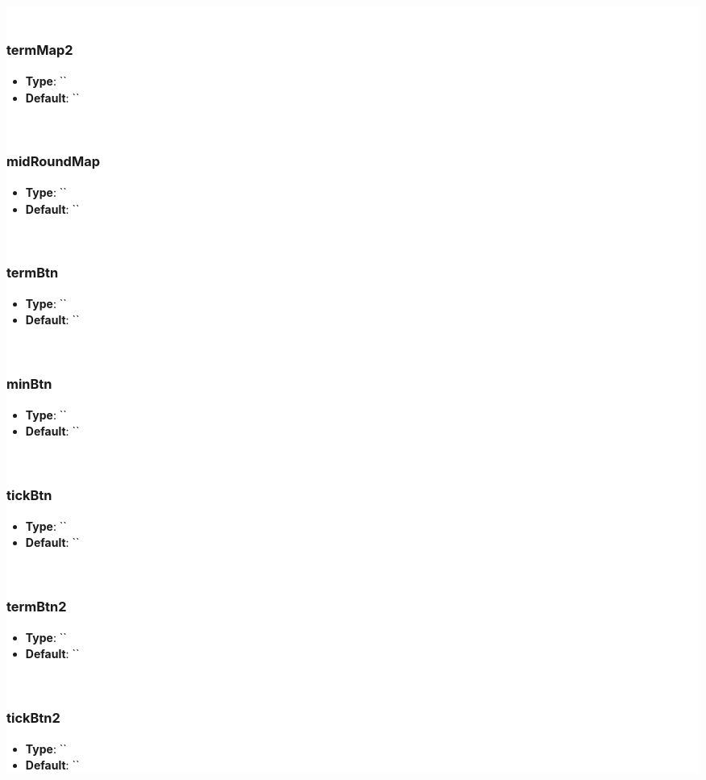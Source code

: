 <br/>

### termMap2



* **Type**: ``
* **Default**: ``

<br/>

### midRoundMap



* **Type**: ``
* **Default**: ``

<br/>

### termBtn



* **Type**: ``
* **Default**: ``

<br/>

### minBtn



* **Type**: ``
* **Default**: ``

<br/>

### tickBtn



* **Type**: ``
* **Default**: ``

<br/>

### termBtn2



* **Type**: ``
* **Default**: ``

<br/>

### tickBtn2



* **Type**: ``
* **Default**: ``
